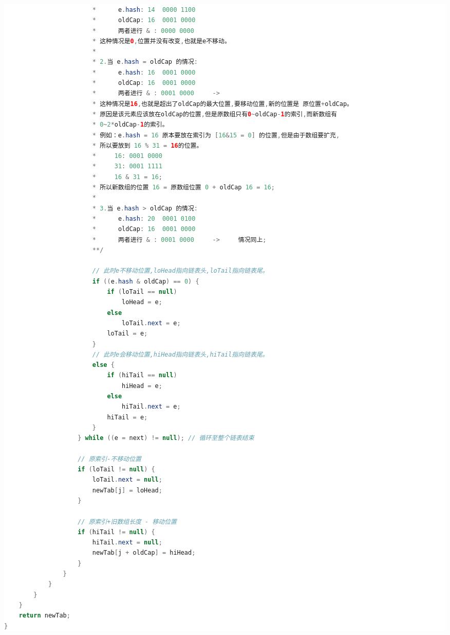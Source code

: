 ```java
                        *      e.hash: 14  0000 1100
                        *      oldCap: 16  0001 0000
                        *      两者进行 & : 0000 0000          
                        * 这种情况是0,位置并没有改变,也就是e不移动。
                        *
                        * 2.当 e.hash = oldCap 的情况:
                        *      e.hash: 16  0001 0000
                        *      oldCap: 16  0001 0000
                        *      两者进行 & : 0001 0000     ->     
                        * 这种情况是16,也就是超出了oldCap的最大位置,要移动位置,新的位置是 原位置+oldCap。
                        * 原因是该元素应该放在oldCap的位置,但是原数组只有0~oldCap-1的索引,而新数组有
                        * 0~2*oldCap-1的索引。
                        * 例如：e.hash = 16 原本要放在索引为 [16&15 = 0] 的位置,但是由于数组要扩充,
                        * 所以要放到 16 % 31 = 16的位置。
                        *     16: 0001 0000
                        *     31: 0001 1111   
                        *     16 & 31 = 16;   
                        * 所以新数组的位置 16 = 原数组位置 0 + oldCap 16 = 16;
                        *
                        * 3.当 e.hash > oldCap 的情况:
                        *      e.hash: 20  0001 0100
                        *      oldCap: 16  0001 0000
                        *      两者进行 & : 0001 0000     ->     情况同上;
                        **/

                        // 此时e不移动位置,loHead指向链表头,loTail指向链表尾。
                        if ((e.hash & oldCap) == 0) {
                            if (loTail == null)
                                loHead = e;
                            else
                                loTail.next = e; 
                            loTail = e;
                        }
                        // 此时e会移动位置,hiHead指向链表头,hiTail指向链表尾。
                        else {
                            if (hiTail == null)
                                hiHead = e;
                            else
                                hiTail.next = e;
                            hiTail = e;
                        }
                    } while ((e = next) != null); // 循环至整个链表结束

                    // 原索引-不移动位置
                    if (loTail != null) {
                        loTail.next = null;
                        newTab[j] = loHead;
                    }

                    // 原索引+旧数组长度 - 移动位置
                    if (hiTail != null) {
                        hiTail.next = null;
                        newTab[j + oldCap] = hiHead;
                    }
                }
            }
        }
    }
    return newTab;
}
```
